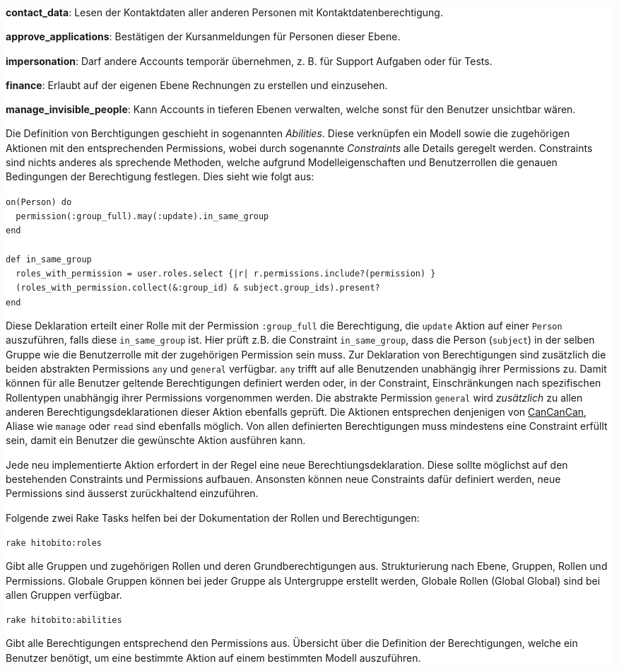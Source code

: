**contact_data**: Lesen der Kontaktdaten aller anderen Personen mit Kontaktdatenberechtigung.

**approve_applications**: Bestätigen der Kursanmeldungen für Personen dieser Ebene.

**impersonation**: Darf andere Accounts temporär übernehmen, z. B. für Support Aufgaben oder für Tests.

**finance**: Erlaubt auf der eigenen Ebene Rechnungen zu erstellen und einzusehen.

**manage_invisible_people**: Kann Accounts in tieferen Ebenen verwalten, welche sonst für den Benutzer unsichtbar wären.

Die Definition von Berchtigungen geschieht in sogenannten _Abilities_. Diese verknüpfen ein Modell 
sowie die zugehörigen Aktionen mit den entsprechenden Permissions, wobei durch sogenannte 
_Constraints_ alle Details geregelt werden. Constraints sind nichts anderes als sprechende Methoden, 
welche aufgrund Modelleigenschaften und Benutzerrollen die genauen Bedingungen der Berechtigung 
festlegen. Dies sieht wie folgt aus:

    on(Person) do
      permission(:group_full).may(:update).in_same_group
    end
    
    def in_same_group
      roles_with_permission = user.roles.select {|r| r.permissions.include?(permission) }
      (roles_with_permission.collect(&:group_id) & subject.group_ids).present?
    end

Diese Deklaration erteilt einer Rolle mit der Permission `:group_full` die Berechtigung, die 
`update` Aktion auf einer `Person` auszuführen, falls diese `in_same_group` ist. Hier prüft z.B. die 
Constraint `in_same_group`, dass die Person (`subject`) in der selben Gruppe wie die Benutzerrolle 
mit der zugehörigen Permission sein muss. Zur Deklaration von Berechtigungen sind zusätzlich die 
beiden abstrakten Permissions `any` und `general` verfügbar. `any` trifft auf alle Benutzenden 
unabhängig ihrer Permissions zu. Damit können für alle Benutzer geltende Berechtigungen definiert 
werden oder, in der Constraint, Einschränkungen nach spezifischen Rollentypen unabhängig ihrer 
Permissions vorgenommen werden. Die abstrakte Permission `general` wird _zusätzlich_ zu allen 
anderen Berechtigungsdeklarationen dieser Aktion ebenfalls geprüft. Die Aktionen entsprechen 
denjenigen von [CanCanCan](https://github.com/CanCanCommunity/cancancan/wiki/Defining-Abilities), 
Aliase wie `manage` oder `read` sind ebenfalls möglich. Von allen definierten Berechtigungen muss 
mindestens eine Constraint erfüllt sein, damit ein Benutzer die gewünschte Aktion ausführen kann.

Jede neu implementierte Aktion erfordert in der Regel eine neue Berechtiungsdeklaration. Diese 
sollte möglichst auf den bestehenden Constraints und Permissions aufbauen. Ansonsten können neue 
Constraints dafür definiert werden, neue Permissions sind äusserst zurückhaltend einzuführen.

Folgende zwei Rake Tasks helfen bei der Dokumentation der Rollen und Berechtigungen:

    rake hitobito:roles

Gibt alle Gruppen und zugehörigen Rollen und deren Grundberechtigungen aus. Strukturierung nach 
Ebene, Gruppen, Rollen und Permissions. Globale Gruppen können bei jeder Gruppe als Untergruppe 
erstellt werden, Globale Rollen (Global Global) sind bei allen Gruppen verfügbar.

    rake hitobito:abilities

Gibt alle Berechtigungen entsprechend den Permissions aus. Übersicht über die Definition der 
Berechtigungen, welche ein Benutzer benötigt, um eine bestimmte Aktion auf einem bestimmten Modell 
auszuführen.
